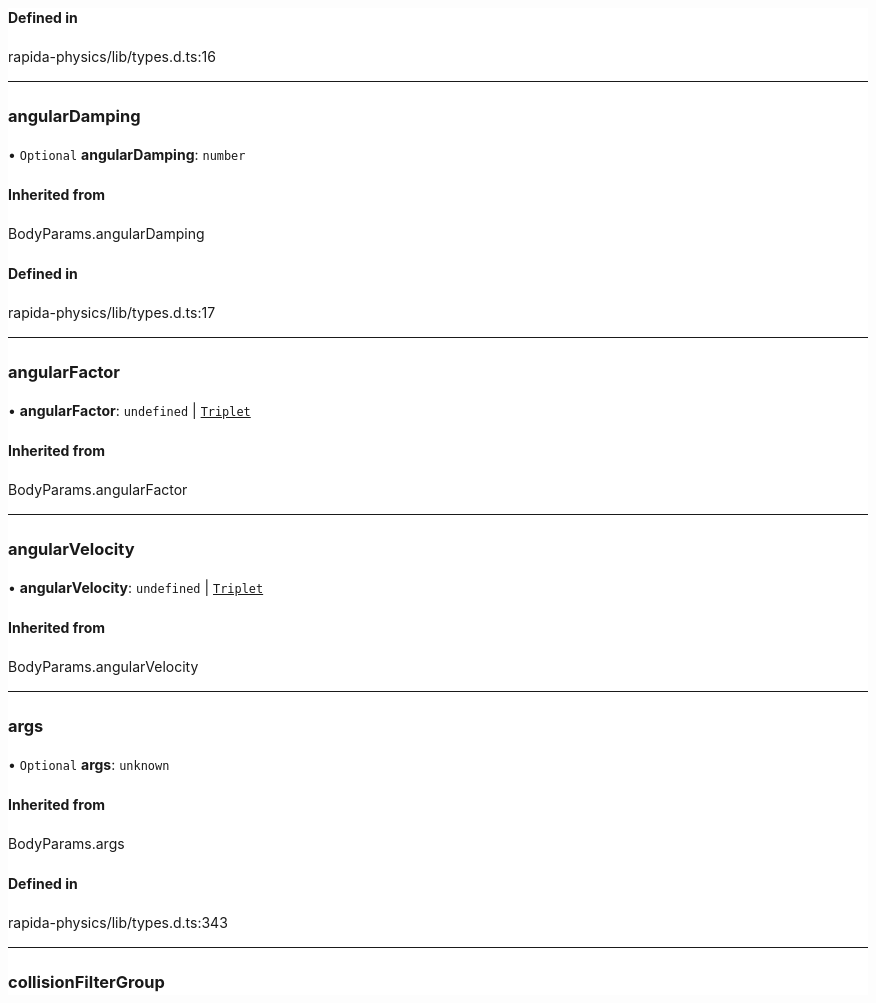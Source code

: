 #### Defined in

rapida-physics/lib/types.d.ts:16

___

### angularDamping

• `Optional` **angularDamping**: `number`

#### Inherited from

BodyParams.angularDamping

#### Defined in

rapida-physics/lib/types.d.ts:17

___

### angularFactor

• **angularFactor**: `undefined` \| [`Triplet`](../modules.md#triplet)

#### Inherited from

BodyParams.angularFactor

___

### angularVelocity

• **angularVelocity**: `undefined` \| [`Triplet`](../modules.md#triplet)

#### Inherited from

BodyParams.angularVelocity

___

### args

• `Optional` **args**: `unknown`

#### Inherited from

BodyParams.args

#### Defined in

rapida-physics/lib/types.d.ts:343

___

### collisionFilterGroup

